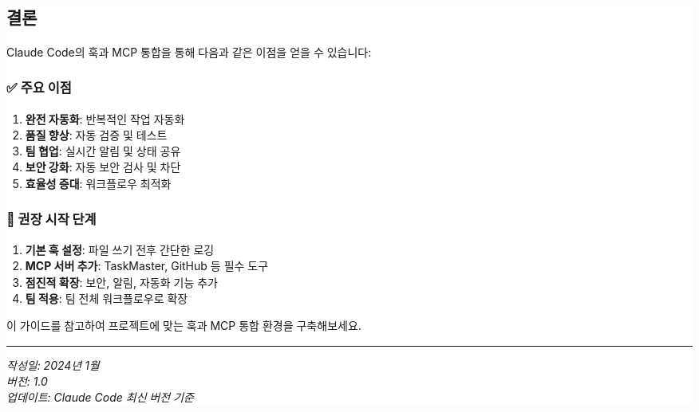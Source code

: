
## 결론

Claude Code의 훅과 MCP 통합을 통해 다음과 같은 이점을 얻을 수 있습니다:

### ✅ 주요 이점

1. **완전 자동화**: 반복적인 작업 자동화
2. **품질 향상**: 자동 검증 및 테스트
3. **팀 협업**: 실시간 알림 및 상태 공유
4. **보안 강화**: 자동 보안 검사 및 차단
5. **효율성 증대**: 워크플로우 최적화

### 🚀 권장 시작 단계

1. **기본 훅 설정**: 파일 쓰기 전후 간단한 로깅
2. **MCP 서버 추가**: TaskMaster, GitHub 등 필수 도구
3. **점진적 확장**: 보안, 알림, 자동화 기능 추가
4. **팀 적용**: 팀 전체 워크플로우로 확장

이 가이드를 참고하여 프로젝트에 맞는 훅과 MCP 통합 환경을 구축해보세요.

---

*작성일: 2024년 1월*  
*버전: 1.0*  
*업데이트: Claude Code 최신 버전 기준*